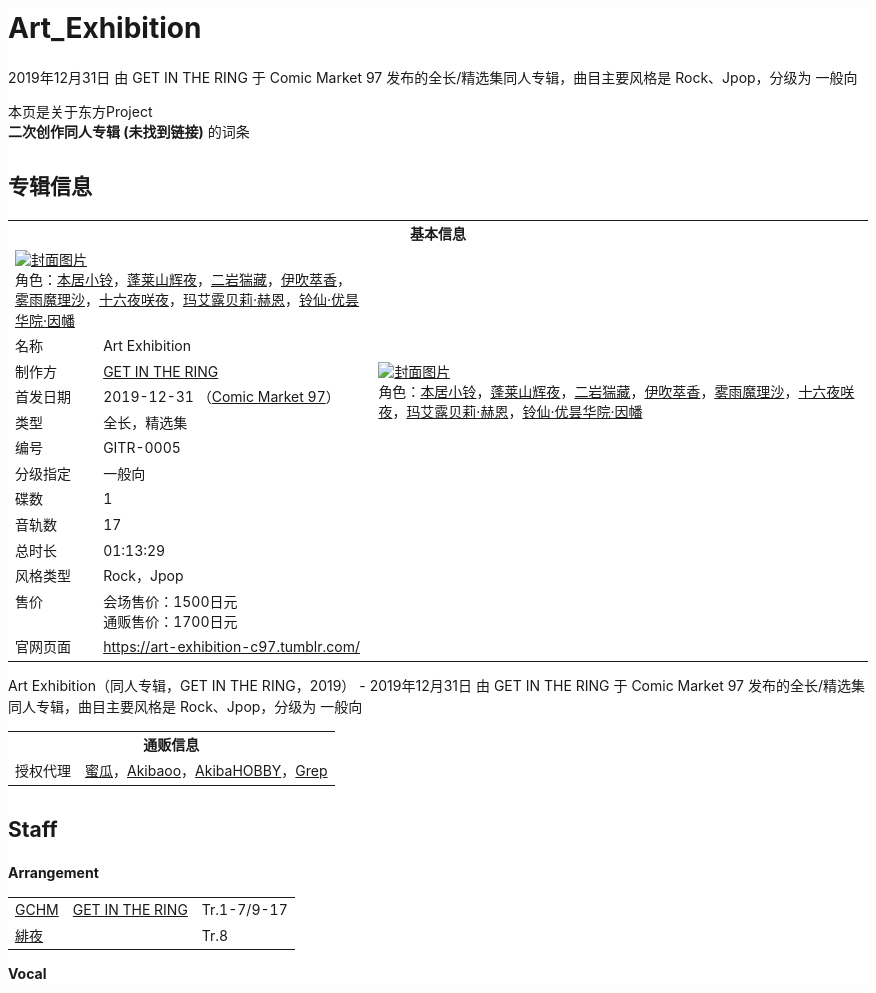# Art_Exhibition



2019年12月31日 由 GET IN THE RING 于 Comic Market 97 发布的全长/精选集同人专辑，曲目主要风格是 Rock、Jpop，分级为 一般向

本页是关于东方Project  
 **二次创作同人专辑 (未找到链接)** 的词条
## 专辑信息

<table><tbody><tr><th colspan="3">基本信息</th></tr><tr><td class="cover-artwork-mobile" colspan="2"><a href="./文件-Art_Exhibition封面.jpg.md" class="image" title="封面图片"><img alt="封面图片" src="https://upload.thwiki.cc/thumb/c/c3/Art_Exhibition%E5%B0%81%E9%9D%A2.jpg/280px-Art_Exhibition%E5%B0%81%E9%9D%A2.jpg" decoding="async" loading="lazy" width="280" height="278" srcset="https://upload.thwiki.cc/thumb/c/c3/Art_Exhibition%E5%B0%81%E9%9D%A2.jpg/420px-Art_Exhibition%E5%B0%81%E9%9D%A2.jpg 1.5x, https://upload.thwiki.cc/thumb/c/c3/Art_Exhibition%E5%B0%81%E9%9D%A2.jpg/560px-Art_Exhibition%E5%B0%81%E9%9D%A2.jpg 2x" data-file-width="685" data-file-height="680"></a><div class="cover-char">角色：<a href="./本居小铃.md" title="本居小铃">本居小铃</a>，<a href="./蓬莱山辉夜.md" title="蓬莱山辉夜">蓬莱山辉夜</a>，<a href="./二岩猯藏.md" title="二岩猯藏">二岩猯藏</a>，<a href="./伊吹萃香.md" title="伊吹萃香">伊吹萃香</a>，<a href="./雾雨魔理沙.md" title="雾雨魔理沙">雾雨魔理沙</a>，<a href="/%E5%8D%81%E5%85%AD%E5%A4%9C%E5%92%B2%E5%A4%9C" title="十六夜咲夜">十六夜咲夜</a>，<a href="./玛艾露贝莉·赫恩.md" title="玛艾露贝莉·赫恩">玛艾露贝莉·赫恩</a>，<a href="./铃仙·优昙华院·因幡.md" title="铃仙·优昙华院·因幡">铃仙·优昙华院·因幡</a></div></td>
</tr><tr><td class="label">名称</td><td colspan="2"> Art Exhibition </td></tr><tr><td class="label">制作方</td><td><a href="./GET_IN_THE_RING.md" title="GET IN THE RING">GET IN THE RING</a></td><td class="cover-artwork" rowspan="10" style="min-width:280px;"><a href="./文件-Art_Exhibition封面.jpg.md" class="image" title="封面图片"><img alt="封面图片" src="https://upload.thwiki.cc/thumb/c/c3/Art_Exhibition%E5%B0%81%E9%9D%A2.jpg/280px-Art_Exhibition%E5%B0%81%E9%9D%A2.jpg" decoding="async" loading="lazy" width="280" height="278" srcset="https://upload.thwiki.cc/thumb/c/c3/Art_Exhibition%E5%B0%81%E9%9D%A2.jpg/420px-Art_Exhibition%E5%B0%81%E9%9D%A2.jpg 1.5x, https://upload.thwiki.cc/thumb/c/c3/Art_Exhibition%E5%B0%81%E9%9D%A2.jpg/560px-Art_Exhibition%E5%B0%81%E9%9D%A2.jpg 2x" data-file-width="685" data-file-height="680"></a><div class="cover-char">角色：<a href="./本居小铃.md" title="本居小铃">本居小铃</a>，<a href="./蓬莱山辉夜.md" title="蓬莱山辉夜">蓬莱山辉夜</a>，<a href="./二岩猯藏.md" title="二岩猯藏">二岩猯藏</a>，<a href="./伊吹萃香.md" title="伊吹萃香">伊吹萃香</a>，<a href="./雾雨魔理沙.md" title="雾雨魔理沙">雾雨魔理沙</a>，<a href="/%E5%8D%81%E5%85%AD%E5%A4%9C%E5%92%B2%E5%A4%9C" title="十六夜咲夜">十六夜咲夜</a>，<a href="./玛艾露贝莉·赫恩.md" title="玛艾露贝莉·赫恩">玛艾露贝莉·赫恩</a>，<a href="./铃仙·优昙华院·因幡.md" title="铃仙·优昙华院·因幡">铃仙·优昙华院·因幡</a></div></td>
</tr><tr><td class="label">首发日期</td><td>2019-12-31&#160;（<a href="/展会作品列表?e=Comic+Market%2397">Comic Market 97</a>）</td></tr><tr><td class="label">类型</td><td>全长，精选集</td></tr><tr><td class="label">编号</td><td>GITR-0005</td></tr><tr><td class="label">分级指定</td><td>一般向</td></tr><tr><td class="label">碟数</td><td>1</td></tr><tr><td class="label">音轨数</td><td>17</td></tr><tr><td class="label">总时长</td><td>01:13:29</td></tr><tr><td class="label">风格类型</td><td>Rock，Jpop</td></tr><tr><td class="label">售价</td><td>会场售价：1500日元<br>通贩售价：1700日元</td></tr>
<tr><td class="label">官网页面</td><td colspan="2"><a rel="nofollow" class="external free" href="https://art-exhibition-c97.tumblr.com/">https://art-exhibition-c97.tumblr.com/</a></td></tr></tbody></table>

Art Exhibition（同人专辑，GET IN THE RING，2019） - 2019年12月31日 由 GET IN THE RING 于 Comic Market 97 发布的全长/精选集同人专辑，曲目主要风格是 Rock、Jpop，分级为 一般向

<table><tbody><tr><th colspan="3">通贩信息</th></tr><tr><td class="label">授权代理</td><td colspan="2"><a rel="nofollow" class="external text" href="https://www.melonbooks.co.jp/detail/detail.php?product_id=607451">蜜瓜</a>，<a rel="nofollow" class="external text" href="http://www.akibaoo.com/c/item/2500020485118/">Akibaoo</a>，<a rel="nofollow" class="external text" href="https://shop.akbh.jp/products/2100000112876">AkibaHOBBY</a>，<a rel="nofollow" class="external text" href="http://www.grep-shop.com/tsuhan/products/detail.php?product_id=29448">Grep</a></td></tr></tbody></table>


## Staff
  
 **Arrangement**   

<table><tbody><tr><td><a href="./GCHM.md" title="GCHM">GCHM</a></td><td><a href="./GET_IN_THE_RING.md" title="GET IN THE RING">GET IN THE RING</a></td><td>Tr.1-7/9-17</td></tr><tr><td><a href="/index.php?title=%E7%B7%8B%E5%A4%9C&amp;action=edit&amp;redlink=1" class="new" title="緋夜（页面不存在）">緋夜</a></td><td></td><td>Tr.8</td></tr></tbody></table>

  
 **Vocal**   
